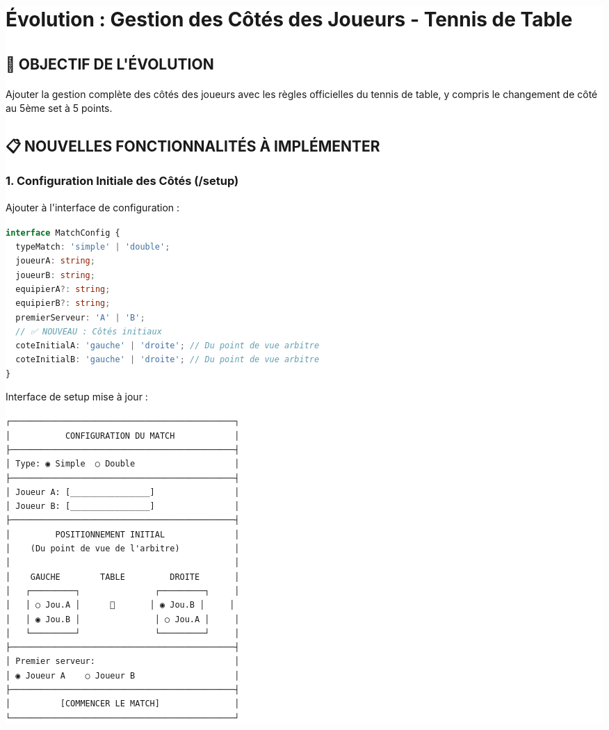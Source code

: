 # Évolution : Gestion des Côtés des Joueurs - Tennis de Table

## 🎯 OBJECTIF DE L'ÉVOLUTION
Ajouter la gestion complète des côtés des joueurs avec les règles officielles du tennis de table, y compris le changement de côté au 5ème set à 5 points.

## 📋 NOUVELLES FONCTIONNALITÉS À IMPLÉMENTER

### **1. Configuration Initiale des Côtés (/setup)**

Ajouter à l'interface de configuration :

```typescript
interface MatchConfig {
  typeMatch: 'simple' | 'double';
  joueurA: string;
  joueurB: string;
  equipierA?: string;
  equipierB?: string;
  premierServeur: 'A' | 'B';
  // ✅ NOUVEAU : Côtés initiaux
  coteInitialA: 'gauche' | 'droite'; // Du point de vue arbitre
  coteInitialB: 'gauche' | 'droite'; // Du point de vue arbitre
}
```

Interface de setup mise à jour :
```
┌─────────────────────────────────────────────┐
│           CONFIGURATION DU MATCH            │
├─────────────────────────────────────────────┤
│ Type: ◉ Simple  ○ Double                    │
├─────────────────────────────────────────────┤
│ Joueur A: [________________]                │
│ Joueur B: [________________]                │
├─────────────────────────────────────────────┤
│         POSITIONNEMENT INITIAL              │
│    (Du point de vue de l'arbitre)           │
│                                             │
│    GAUCHE        TABLE         DROITE       │
│   ┌─────────┐               ┌─────────┐     │
│   │ ○ Jou.A │      🏓       │ ◉ Jou.B │     │
│   │ ◉ Jou.B │               │ ○ Jou.A │     │
│   └─────────┘               └─────────┘     │
├─────────────────────────────────────────────┤
│ Premier serveur:                            │
│ ◉ Joueur A    ○ Joueur B                    │
├─────────────────────────────────────────────┤
│          [COMMENCER LE MATCH]               │
└─────────────────────────────────────────────┘
```
